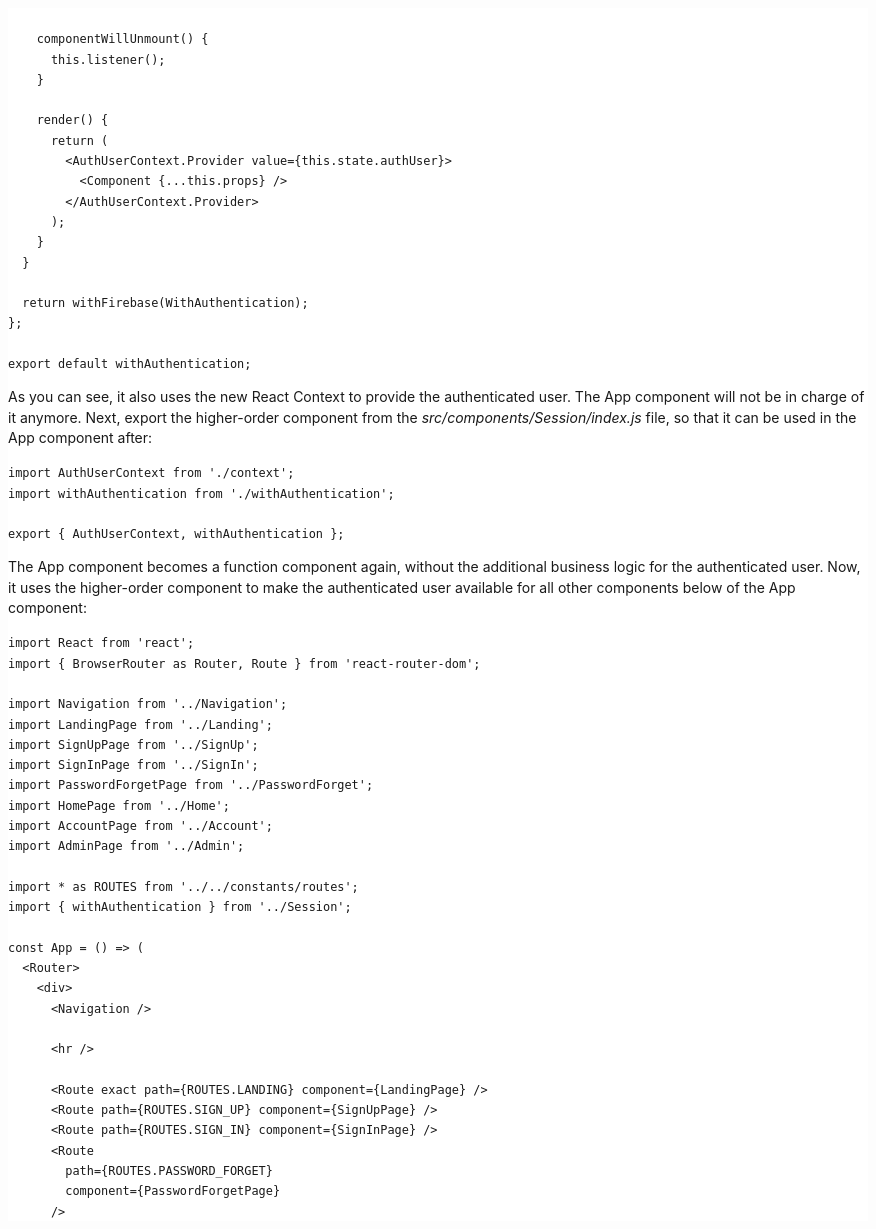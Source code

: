 ```javascript{3,4,8,9,10,11,12,13,14,16,17,18,19,20,21,22,23,24,26,27,28,31,32,33,34,35,39}

    componentWillUnmount() {
      this.listener();
    }

    render() {
      return (
        <AuthUserContext.Provider value={this.state.authUser}>
          <Component {...this.props} />
        </AuthUserContext.Provider>
      );
    }
  }

  return withFirebase(WithAuthentication);
};

export default withAuthentication;
```

As you can see, it also uses the new React Context to provide the authenticated user. The App component will not be in charge of it anymore. Next, export the higher-order component from the *src/components/Session/index.js* file, so that it can be used in the App component after:

```javascript{2,4}
import AuthUserContext from './context';
import withAuthentication from './withAuthentication';

export { AuthUserContext, withAuthentication };
```

The App component becomes a function component again, without the additional business logic for the authenticated user. Now, it uses the higher-order component to make the authenticated user available for all other components below of the App component:

```javascript{1,14,16,35,37}
import React from 'react';
import { BrowserRouter as Router, Route } from 'react-router-dom';

import Navigation from '../Navigation';
import LandingPage from '../Landing';
import SignUpPage from '../SignUp';
import SignInPage from '../SignIn';
import PasswordForgetPage from '../PasswordForget';
import HomePage from '../Home';
import AccountPage from '../Account';
import AdminPage from '../Admin';

import * as ROUTES from '../../constants/routes';
import { withAuthentication } from '../Session';

const App = () => (
  <Router>
    <div>
      <Navigation />

      <hr />

      <Route exact path={ROUTES.LANDING} component={LandingPage} />
      <Route path={ROUTES.SIGN_UP} component={SignUpPage} />
      <Route path={ROUTES.SIGN_IN} component={SignInPage} />
      <Route
        path={ROUTES.PASSWORD_FORGET}
        component={PasswordForgetPage}
      />
```